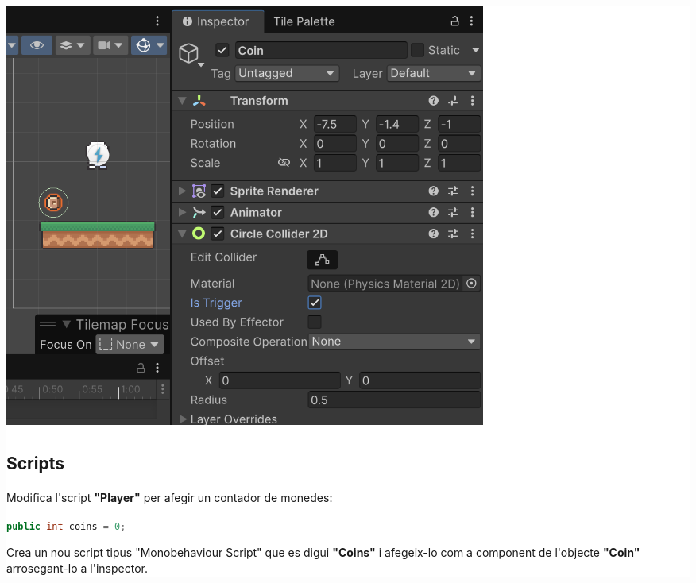 <img src="./assets/items-coincollider.png" style="width: 90%; max-width: 600px">
</center>
<br/>

## Scripts

Modifica l'script **"Player"** per afegir un contador de monedes:

```csharp
public int coins = 0;
```

Crea un nou script tipus "Monobehaviour Script" que es digui **"Coins"** i afegeix-lo com a component de l'objecte **"Coin"** arrosegant-lo a l'inspector.
